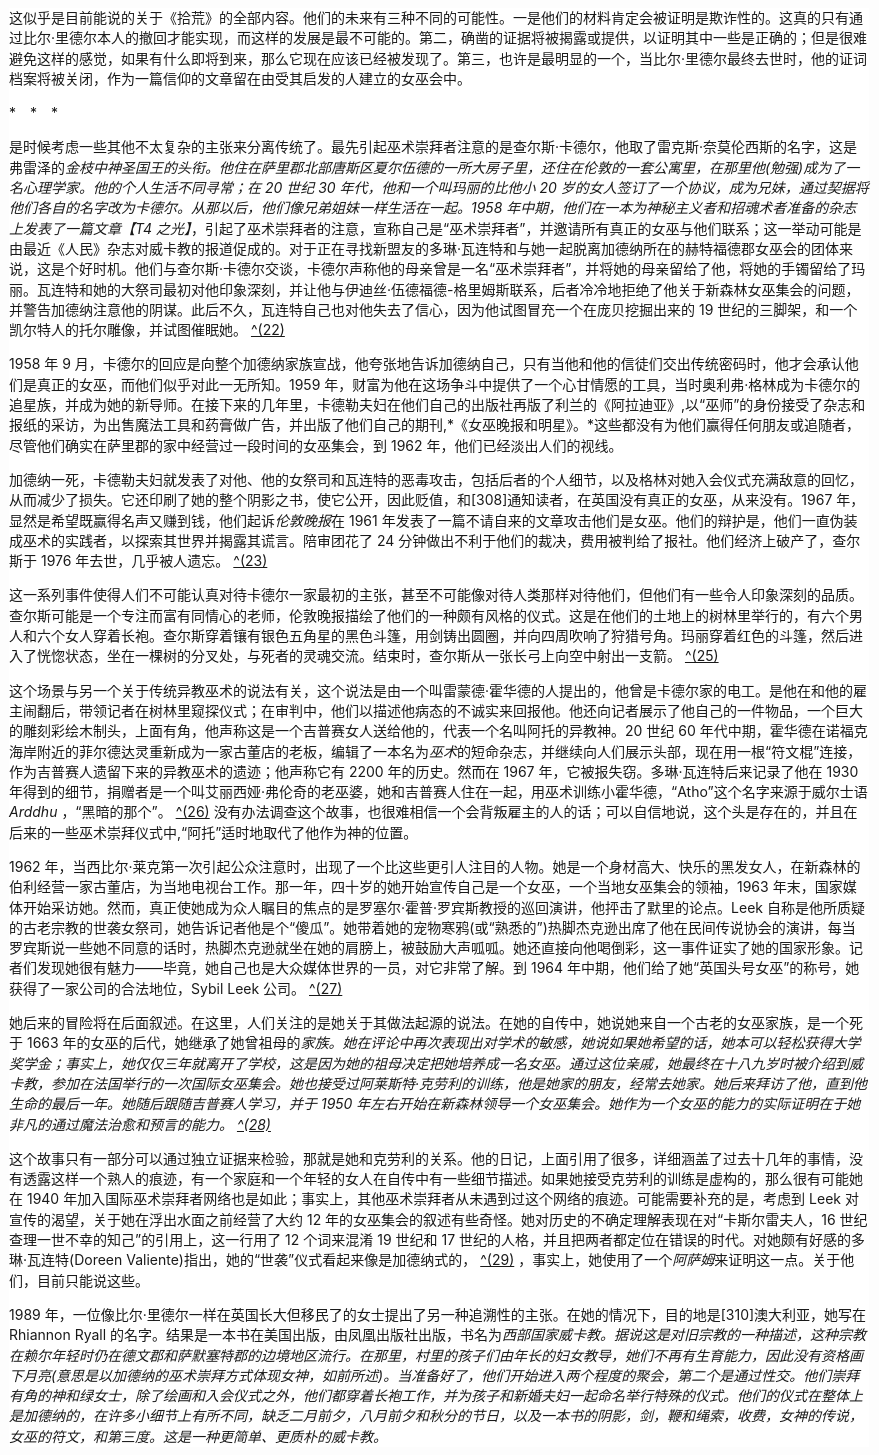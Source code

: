 这似乎是目前能说的关于《拾荒》的全部内容。他们的未来有三种不同的可能性。一是他们的材料肯定会被证明是欺诈性的。这真的只有通过比尔·里德尔本人的撤回才能实现，而这样的发展是最不可能的。第二，确凿的证据将被揭露或提供，以证明其中一些是正确的；但是很难避免这样的感觉，如果有什么即将到来，那么它现在应该已经被发现了。第三，也许是最明显的一个，当比尔·里德尔最终去世时，他的证词档案将被关闭，作为一篇信仰的文章留在由受其启发的人建立的女巫会中。

* * *

是时候考虑一些其他不太复杂的主张来分离传统了。最先引起巫术崇拜者注意的是查尔斯·卡德尔，他取了雷克斯·奈莫伦西斯的名字，这是弗雷泽的*金枝中神圣国王的头衔。他住在萨里郡北部唐斯区夏尔伍德的一所大房子里，还住在伦敦的一套公寓里，在那里他(勉强)成为了一名心理学家。他的个人生活不同寻常；在 20 世纪 30 年代，他和一个叫玛丽的比他小 20 岁的女人签订了一个协议，成为兄妹，通过契据将他们各自的名字改为卡德尔。从那以后，他们像兄弟姐妹一样生活在一起。1958 年中期，他们在一本为神秘主义者和招魂术者准备的杂志上发表了一篇文章【T4 之光】*，引起了巫术崇拜者的注意，宣称自己是“巫术崇拜者”，并邀请所有真正的女巫与他们联系；这一举动可能是由最近《人民》杂志对威卡教的报道促成的。对于正在寻找新盟友的多琳·瓦连特和与她一起脱离加德纳所在的赫特福德郡女巫会的团体来说，这是个好时机。他们与查尔斯·卡德尔交谈，卡德尔声称他的母亲曾是一名“巫术崇拜者”，并将她的母亲留给了他，将她的手镯留给了玛丽。瓦连特和她的大祭司最初对他印象深刻，并让他与伊迪丝·伍德福德-格里姆斯联系，后者冷冷地拒绝了他关于新森林女巫集会的问题，并警告加德纳注意他的阴谋。此后不久，瓦连特自己也对他失去了信心，因为他试图冒充一个在庞贝挖掘出来的 19 世纪的三脚架，和一个凯尔特人的托尔雕像，并试图催眠她。 [^(22)](032_BM_endNotes.xhtml#ch15_actrade-9780198827368-chapter-15-note-22)

1958 年 9 月，卡德尔的回应是向整个加德纳家族宣战，他夸张地告诉加德纳自己，只有当他和他的信徒们交出传统密码时，他才会承认他们是真正的女巫，而他们似乎对此一无所知。1959 年，财富为他在这场争斗中提供了一个心甘情愿的工具，当时奥利弗·格林成为卡德尔的追星族，并成为她的新导师。在接下来的几年里，卡德勒夫妇在他们自己的出版社再版了利兰的《阿拉迪亚》,以“巫师”的身份接受了杂志和报纸的采访，为出售魔法工具和药膏做广告，并出版了他们自己的期刊,*《女巫晚报和明星》。*这些都没有为他们赢得任何朋友或追随者，尽管他们确实在萨里郡的家中经营过一段时间的女巫集会，到 1962 年，他们已经淡出人们的视线。

加德纳一死，卡德勒夫妇就发表了对他、他的女祭司和瓦连特的恶毒攻击，包括后者的个人细节，以及格林对她入会仪式充满敌意的回忆，从而减少了损失。它还印刷了她的整个阴影之书，使它公开，因此贬值，和[308]通知读者，在英国没有真正的女巫，从来没有。1967 年，显然是希望既赢得名声又赚到钱，他们起诉*伦敦晚报*在 1961 年发表了一篇不请自来的文章攻击他们是女巫。他们的辩护是，他们一直伪装成巫术的实践者，以探索其世界并揭露其谎言。陪审团花了 24 分钟做出不利于他们的裁决，费用被判给了报社。他们经济上破产了，查尔斯于 1976 年去世，几乎被人遗忘。 [^(23)](032_BM_endNotes.xhtml#ch15_actrade-9780198827368-chapter-15-note-23)

这一系列事件使得人们不可能认真对待卡德尔一家最初的主张，甚至不可能像对待人类那样对待他们，但他们有一些令人印象深刻的品质。查尔斯可能是一个专注而富有同情心的老师，伦敦晚报描绘了他们的一种颇有风格的仪式。这是在他们的土地上的树林里举行的，有六个男人和六个女人穿着长袍。查尔斯穿着镶有银色五角星的黑色斗篷，用剑铸出圆圈，并向四周吹响了狩猎号角。玛丽穿着红色的斗篷，然后进入了恍惚状态，坐在一棵树的分叉处，与死者的灵魂交流。结束时，查尔斯从一张长弓上向空中射出一支箭。 [^(25)](032_BM_endNotes.xhtml#ch15_actrade-9780198827368-chapter-15-note-25)

这个场景与另一个关于传统异教巫术的说法有关，这个说法是由一个叫雷蒙德·霍华德的人提出的，他曾是卡德尔家的电工。是他在和他的雇主闹翻后，带领记者在树林里窥探仪式；在审判中，他们以描述他病态的不诚实来回报他。他还向记者展示了他自己的一件物品，一个巨大的雕刻彩绘木制头，上面有角，他声称这是一个吉普赛女人送给他的，代表一个名叫阿托的异教神。20 世纪 60 年代中期，霍华德在诺福克海岸附近的菲尔德达灵重新成为一家古董店的老板，编辑了一本名为*巫术*的短命杂志，并继续向人们展示头部，现在用一根“符文棍”连接，作为吉普赛人遗留下来的异教巫术的遗迹；他声称它有 2200 年的历史。然而在 1967 年，它被报失窃。多琳·瓦连特后来记录了他在 1930 年得到的细节，捐赠者是一个叫艾丽西娅·弗伦奇的老巫婆，她和吉普赛人住在一起，用巫术训练小霍华德，“Atho”这个名字来源于威尔士语 *Arddhu* ，“黑暗的那个”。 [^(26)](032_BM_endNotes.xhtml#ch15_actrade-9780198827368-chapter-15-note-26) 没有办法调查这个故事，也很难相信一个会背叛雇主的人的话；可以自信地说，这个头是存在的，并且在后来的一些巫术崇拜仪式中,“阿托”适时地取代了他作为神的位置。

1962 年，当西比尔·莱克第一次引起公众注意时，出现了一个比这些更引人注目的人物。她是一个身材高大、快乐的黑发女人，在新森林的伯利经营一家古董店，为当地电视台工作。那一年，四十岁的她开始宣传自己是一个女巫，一个当地女巫集会的领袖，1963 年末，国家媒体开始采访她。然而，真正使她成为众人瞩目的焦点的是罗塞尔·霍普·罗宾斯教授的巡回演讲，他抨击了默里的论点。Leek 自称是他所质疑的古老宗教的世袭女祭司，她告诉记者他是个“傻瓜”。她带着她的宠物寒鸦(或“熟悉的”)热脚杰克逊出席了他在民间传说协会的演讲，每当罗宾斯说一些她不同意的话时，热脚杰克逊就坐在她的肩膀上，被鼓励大声呱呱。她还直接向他喝倒彩，这一事件证实了她的国家形象。记者们发现她很有魅力——毕竟，她自己也是大众媒体世界的一员，对它非常了解。到 1964 年中期，他们给了她“英国头号女巫”的称号，她获得了一家公司的合法地位，Sybil Leek 公司。 [^(27)](032_BM_endNotes.xhtml#ch15_actrade-9780198827368-chapter-15-note-27)

她后来的冒险将在后面叙述。在这里，人们关注的是她关于其做法起源的说法。在她的自传中，她说她来自一个古老的女巫家族，是一个死于 1663 年的女巫的后代，她继承了她曾祖母的*家族。她在评论中再次表现出对学术的敏感，她说如果她希望的话，她本可以轻松获得大学奖学金；事实上，她仅仅三年就离开了学校，这是因为她的祖母决定把她培养成一名女巫。通过这位亲戚，她最终在十八九岁时被介绍到威卡教，参加在法国举行的一次国际女巫集会。她也接受过阿莱斯特·克劳利的训练，他是她家的朋友，经常去她家。她后来拜访了他，直到他生命的最后一年。她随后跟随吉普赛人学习，并于 1950 年左右开始在新森林领导一个女巫集会。她作为一个女巫的能力的实际证明在于她非凡的通过魔法治愈和预言的能力。 [^(28)](032_BM_endNotes.xhtml#ch15_actrade-9780198827368-chapter-15-note-28)*

这个故事只有一部分可以通过独立证据来检验，那就是她和克劳利的关系。他的日记，上面引用了很多，详细涵盖了过去十几年的事情，没有透露这样一个熟人的痕迹，有一个家庭和一个年轻的女人在自传中有一些细节描述。如果她接受克劳利的训练是虚构的，那么很有可能她在 1940 年加入国际巫术崇拜者网络也是如此；事实上，其他巫术崇拜者从未遇到过这个网络的痕迹。可能需要补充的是，考虑到 Leek 对宣传的渴望，关于她在浮出水面之前经营了大约 12 年的女巫集会的叙述有些奇怪。她对历史的不确定理解表现在对“卡斯尔雷夫人，16 世纪查理一世不幸的知己”的引用上，这一行用了 12 个词来混淆 19 世纪和 17 世纪的人格，并且把两者都定位在错误的时代。对她颇有好感的多琳·瓦连特(Doreen Valiente)指出，她的“世袭”仪式看起来像是加德纳式的， [^(29)](032_BM_endNotes.xhtml#ch15_actrade-9780198827368-chapter-15-note-29) ，事实上，她使用了一个*阿萨姆*来证明这一点。关于他们，目前只能说这些。

1989 年，一位像比尔·里德尔一样在英国长大但移民了的女士提出了另一种追溯性的主张。在她的情况下，目的地是[310]澳大利亚，她写在 Rhiannon Ryall 的名字。结果是一本书在美国出版，由凤凰出版社出版，书名为*西部国家威卡教。据说这是对旧宗教的一种描述，这种宗教在赖尔年轻时仍在德文郡和萨默塞特郡的边境地区流行。在那里，村里的孩子们由年长的妇女教导，她们不再有生育能力，因此没有资格画下月亮(意思是以加德纳的巫术崇拜方式体现女神，如前所述)。当准备好了，他们开始进入两个程度的聚会，第二个是通过性交。他们崇拜有角的神和绿女士，除了绘画和入会仪式之外，他们都穿着长袍工作，并为孩子和新婚夫妇一起命名举行特殊的仪式。他们的仪式在整体上是加德纳的，在许多小细节上有所不同，缺乏二月前夕，八月前夕和秋分的节日，以及一本书的阴影，剑，鞭和绳索，收费，女神的传说，女巫的符文，和第三度。这是一种更简单、更质朴的威卡教。*
